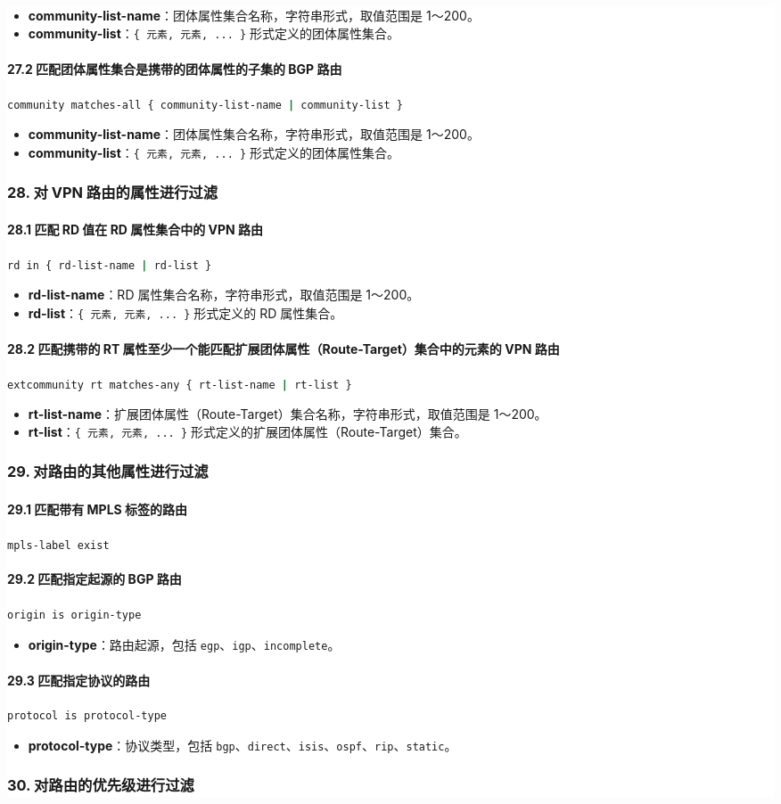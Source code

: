 - **community-list-name**：团体属性集合名称，字符串形式，取值范围是 1～200。
- **community-list**：`{ 元素, 元素, ... }` 形式定义的团体属性集合。

#### 27.2 匹配团体属性集合是携带的团体属性的子集的 BGP 路由

```bash
community matches-all { community-list-name | community-list }
```

- **community-list-name**：团体属性集合名称，字符串形式，取值范围是 1～200。
- **community-list**：`{ 元素, 元素, ... }` 形式定义的团体属性集合。

### 28. 对 VPN 路由的属性进行过滤

#### 28.1 匹配 RD 值在 RD 属性集合中的 VPN 路由

```bash
rd in { rd-list-name | rd-list }
```

- **rd-list-name**：RD 属性集合名称，字符串形式，取值范围是 1～200。
- **rd-list**：`{ 元素, 元素, ... }` 形式定义的 RD 属性集合。

#### 28.2 匹配携带的 RT 属性至少一个能匹配扩展团体属性（Route-Target）集合中的元素的 VPN 路由

```bash
extcommunity rt matches-any { rt-list-name | rt-list }
```

- **rt-list-name**：扩展团体属性（Route-Target）集合名称，字符串形式，取值范围是 1～200。
- **rt-list**：`{ 元素, 元素, ... }` 形式定义的扩展团体属性（Route-Target）集合。

### 29. 对路由的其他属性进行过滤

#### 29.1 匹配带有 MPLS 标签的路由

```bash
mpls-label exist
```

#### 29.2 匹配指定起源的 BGP 路由

```bash
origin is origin-type
```

- **origin-type**：路由起源，包括 `egp`、`igp`、`incomplete`。

#### 29.3 匹配指定协议的路由

```bash
protocol is protocol-type
```

- **protocol-type**：协议类型，包括 `bgp`、`direct`、`isis`、`ospf`、`rip`、`static`。

### 30. 对路由的优先级进行过滤
